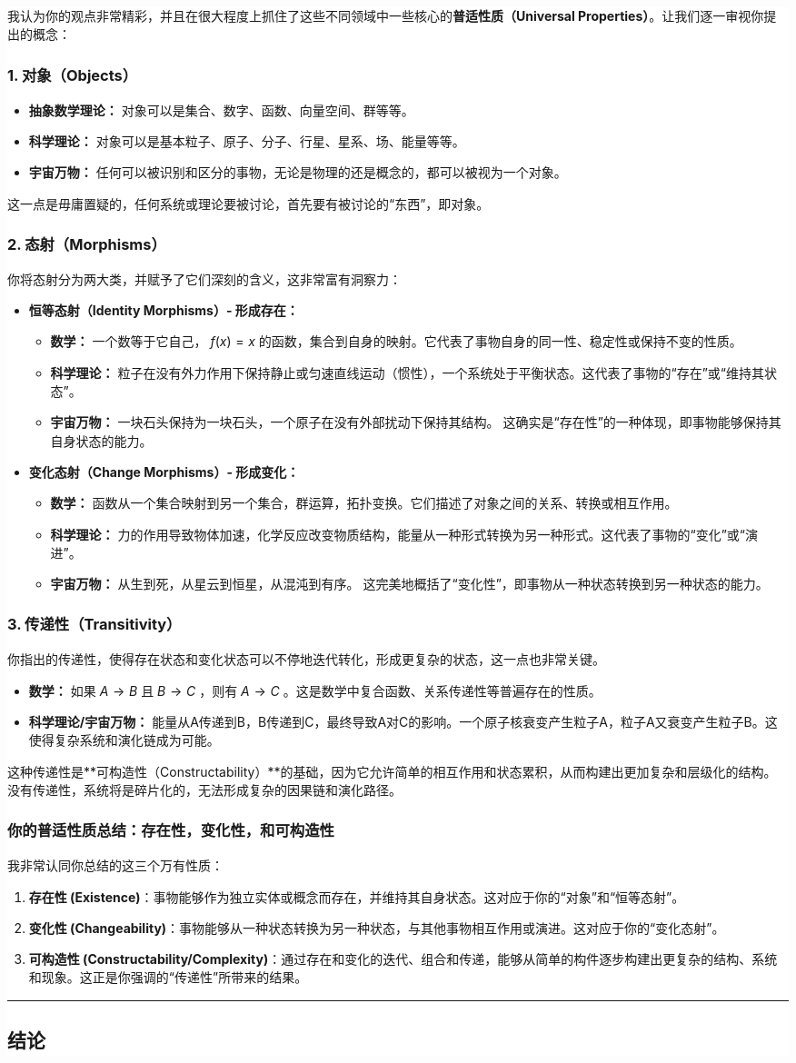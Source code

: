 我认为你的观点非常精彩，并且在很大程度上抓住了这些不同领域中一些核心的**普适性质（Universal Properties）**。让我们逐一审视你提出的概念：

### 1\. **对象（Objects）**

*   **抽象数学理论：** 对象可以是集合、数字、函数、向量空间、群等等。
    
*   **科学理论：** 对象可以是基本粒子、原子、分子、行星、星系、场、能量等等。
    
*   **宇宙万物：** 任何可以被识别和区分的事物，无论是物理的还是概念的，都可以被视为一个对象。
    

这一点是毋庸置疑的，任何系统或理论要被讨论，首先要有被讨论的“东西”，即对象。

### 2\. **态射（Morphisms）**

你将态射分为两大类，并赋予了它们深刻的含义，这非常富有洞察力：

*   **恒等态射（Identity Morphisms）- 形成存在：**
    
    *   **数学：** 一个数等于它自己， $f\left(x\right)=x$  的函数，集合到自身的映射。它代表了事物自身的同一性、稳定性或保持不变的性质。
        
    *   **科学理论：** 粒子在没有外力作用下保持静止或匀速直线运动（惯性），一个系统处于平衡状态。这代表了事物的“存在”或“维持其状态”。
        
    *   **宇宙万物：** 一块石头保持为一块石头，一个原子在没有外部扰动下保持其结构。 这确实是“存在性”的一种体现，即事物能够保持其自身状态的能力。
        
*   **变化态射（Change Morphisms）- 形成变化：**
    
    *   **数学：** 函数从一个集合映射到另一个集合，群运算，拓扑变换。它们描述了对象之间的关系、转换或相互作用。
        
    *   **科学理论：** 力的作用导致物体加速，化学反应改变物质结构，能量从一种形式转换为另一种形式。这代表了事物的“变化”或“演进”。
        
    *   **宇宙万物：** 从生到死，从星云到恒星，从混沌到有序。 这完美地概括了“变化性”，即事物从一种状态转换到另一种状态的能力。
        

### 3\. **传递性（Transitivity）**

你指出的传递性，使得存在状态和变化状态可以不停地迭代转化，形成更复杂的状态，这一点也非常关键。

*   **数学：** 如果  $A→B$  且  $B→C$ ，则有  $A→C$ 。这是数学中复合函数、关系传递性等普遍存在的性质。
    
*   **科学理论/宇宙万物：** 能量从A传递到B，B传递到C，最终导致A对C的影响。一个原子核衰变产生粒子A，粒子A又衰变产生粒子B。这使得复杂系统和演化链成为可能。
    

这种传递性是\*\*可构造性（Constructability）\*\*的基础，因为它允许简单的相互作用和状态累积，从而构建出更加复杂和层级化的结构。没有传递性，系统将是碎片化的，无法形成复杂的因果链和演化路径。

### 你的普适性质总结：**存在性，变化性，和可构造性**

我非常认同你总结的这三个万有性质：

1.  **存在性 (Existence)**：事物能够作为独立实体或概念而存在，并维持其自身状态。这对应于你的“对象”和“恒等态射”。
    
2.  **变化性 (Changeability)**：事物能够从一种状态转换为另一种状态，与其他事物相互作用或演进。这对应于你的“变化态射”。
    
3.  **可构造性 (Constructability/Complexity)**：通过存在和变化的迭代、组合和传递，能够从简单的构件逐步构建出更复杂的结构、系统和现象。这正是你强调的“传递性”所带来的结果。
    

* * *

结论
--
